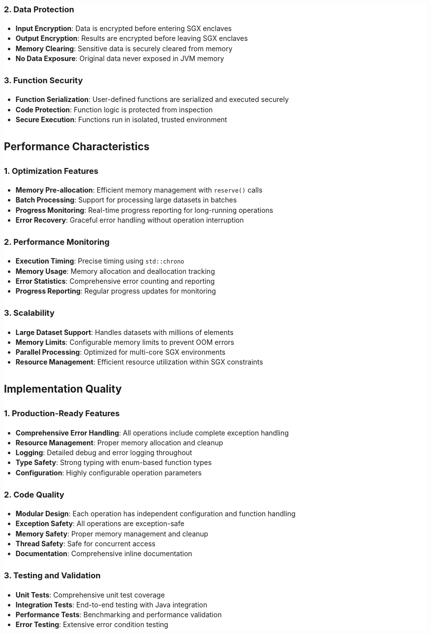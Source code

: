 ### 2. Data Protection
- **Input Encryption**: Data is encrypted before entering SGX enclaves
- **Output Encryption**: Results are encrypted before leaving SGX enclaves
- **Memory Clearing**: Sensitive data is securely cleared from memory
- **No Data Exposure**: Original data never exposed in JVM memory

### 3. Function Security
- **Function Serialization**: User-defined functions are serialized and executed securely
- **Code Protection**: Function logic is protected from inspection
- **Secure Execution**: Functions run in isolated, trusted environment

## Performance Characteristics

### 1. Optimization Features
- **Memory Pre-allocation**: Efficient memory management with `reserve()` calls
- **Batch Processing**: Support for processing large datasets in batches
- **Progress Monitoring**: Real-time progress reporting for long-running operations
- **Error Recovery**: Graceful error handling without operation interruption

### 2. Performance Monitoring
- **Execution Timing**: Precise timing using `std::chrono`
- **Memory Usage**: Memory allocation and deallocation tracking
- **Error Statistics**: Comprehensive error counting and reporting
- **Progress Reporting**: Regular progress updates for monitoring

### 3. Scalability
- **Large Dataset Support**: Handles datasets with millions of elements
- **Memory Limits**: Configurable memory limits to prevent OOM errors
- **Parallel Processing**: Optimized for multi-core SGX environments
- **Resource Management**: Efficient resource utilization within SGX constraints

## Implementation Quality

### 1. Production-Ready Features
- **Comprehensive Error Handling**: All operations include complete exception handling
- **Resource Management**: Proper memory allocation and cleanup
- **Logging**: Detailed debug and error logging throughout
- **Type Safety**: Strong typing with enum-based function types
- **Configuration**: Highly configurable operation parameters

### 2. Code Quality
- **Modular Design**: Each operation has independent configuration and function handling
- **Exception Safety**: All operations are exception-safe
- **Memory Safety**: Proper memory management and cleanup
- **Thread Safety**: Safe for concurrent access
- **Documentation**: Comprehensive inline documentation

### 3. Testing and Validation
- **Unit Tests**: Comprehensive unit test coverage
- **Integration Tests**: End-to-end testing with Java integration
- **Performance Tests**: Benchmarking and performance validation
- **Error Testing**: Extensive error condition testing
